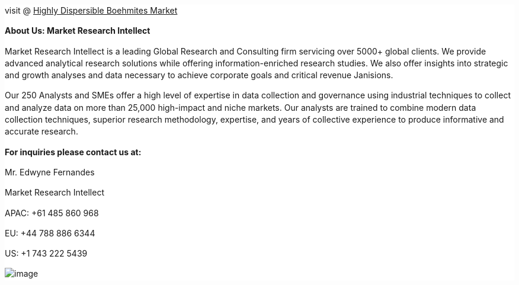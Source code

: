 visit&nbsp;@</strong>&nbsp;</span><span class="font-[700]"><a href="https://www.marketresearchintellect.com/product/global-highly-dispersible-boehmites-market/?utm_source=Linkedin&utm_medium=042" target="_blank" data-tracking-control-name="article-ssr-frontend-pulse_little-text-block" data-tracking-will-navigate="" data-test-link="">Highly Dispersible Boehmites Market</a></span></p><p><strong><span class="font-[700]">About Us: Market Research Intellect</span></strong></p><p><span class="">Market Research Intellect is a leading Global Research and Consulting firm servicing over 5000+ global clients. We provide advanced analytical research solutions while offering information-enriched research studies.&nbsp;</span>We also offer insights into strategic and growth analyses and data necessary to achieve corporate goals and critical revenue Janisions.</p><p><span class="">Our 250 Analysts and SMEs offer a high level of expertise in data collection and governance using industrial techniques to collect and analyze data on more than 25,000 high-impact and niche markets. Our analysts are trained to combine modern data collection techniques, superior research methodology, expertise, and years of collective experience to produce informative and accurate research.</span></p><p><strong>For inquiries please contact us at:</strong></p><p>Mr. Edwyne Fernandes</p><p>Market Research Intellect</p><p>APAC: +61 485 860 968</p><p>EU: +44 788 886 6344</p><p>US: +1 743 222 5439</p>
![image](https://github.com/user-attachments/assets/c512a723-b4a4-4939-8bd4-a9e989c99be1)
